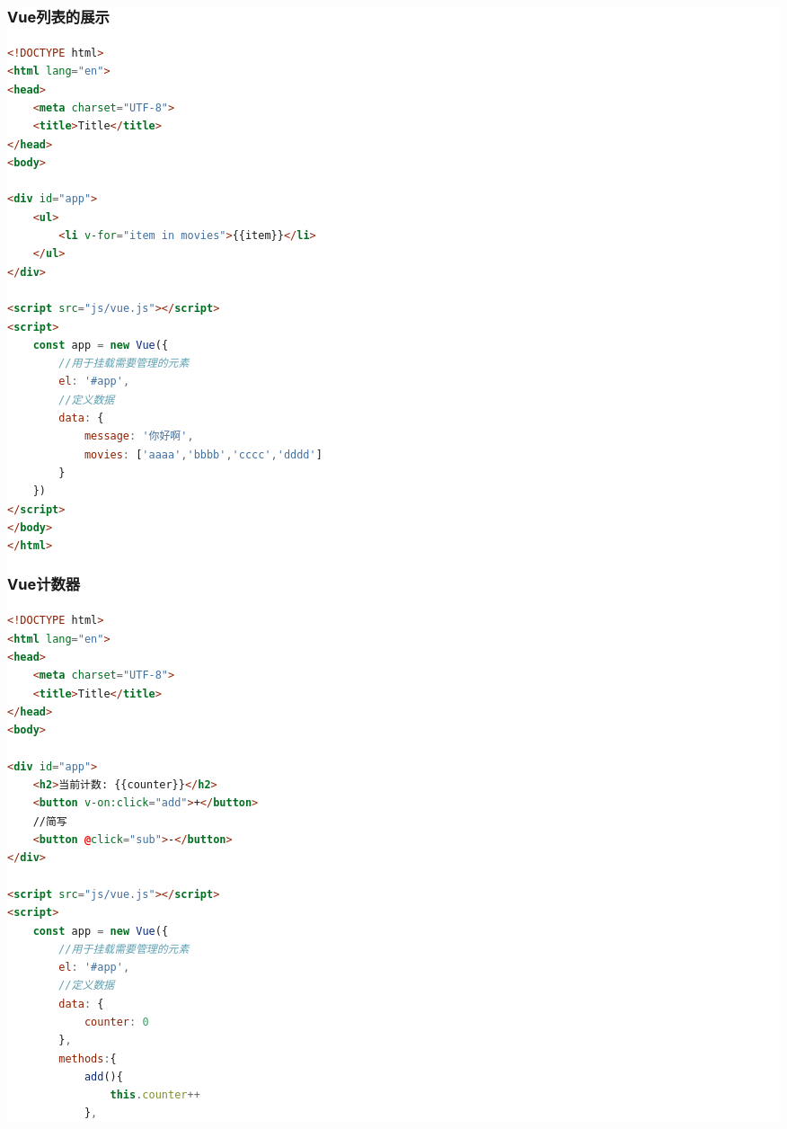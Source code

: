 ### Vue列表的展示

```html
<!DOCTYPE html>
<html lang="en">
<head>
    <meta charset="UTF-8">
    <title>Title</title>
</head>
<body>

<div id="app">
    <ul>
        <li v-for="item in movies">{{item}}</li>
    </ul>
</div>

<script src="js/vue.js"></script>
<script>
    const app = new Vue({
        //用于挂载需要管理的元素
        el: '#app',
        //定义数据
        data: {
            message: '你好啊',
            movies: ['aaaa','bbbb','cccc','dddd']
        }
    })
</script>
</body>
</html>
```

### Vue计数器

```html
<!DOCTYPE html>
<html lang="en">
<head>
    <meta charset="UTF-8">
    <title>Title</title>
</head>
<body>

<div id="app">
    <h2>当前计数: {{counter}}</h2>
    <button v-on:click="add">+</button>
    //简写
    <button @click="sub">-</button>
</div>

<script src="js/vue.js"></script>
<script>
    const app = new Vue({
        //用于挂载需要管理的元素
        el: '#app',
        //定义数据
        data: {
            counter: 0
        },
        methods:{
            add(){
                this.counter++
            },
```